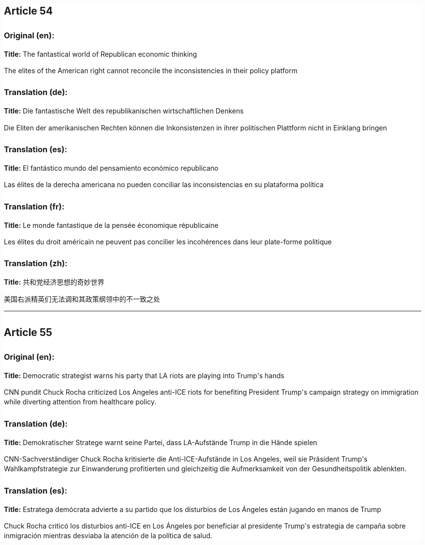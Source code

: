 ## Article 54
### Original (en):
**Title:** The fantastical world of Republican economic thinking

The elites of the American right cannot reconcile the inconsistencies in their policy platform

### Translation (de):
**Title:** Die fantastische Welt des republikanischen wirtschaftlichen Denkens

Die Eliten der amerikanischen Rechten können die Inkonsistenzen in ihrer politischen Plattform nicht in Einklang bringen

### Translation (es):
**Title:** El fantástico mundo del pensamiento económico republicano

Las élites de la derecha americana no pueden conciliar las inconsistencias en su plataforma política

### Translation (fr):
**Title:** Le monde fantastique de la pensée économique républicaine

Les élites du droit américain ne peuvent pas concilier les incohérences dans leur plate-forme politique

### Translation (zh):
**Title:** 共和党经济思想的奇妙世界

美国右派精英们无法调和其政策纲领中的不一致之处

---

## Article 55
### Original (en):
**Title:** Democratic strategist warns his party that LA riots are playing into Trump's hands

CNN pundit Chuck Rocha criticized Los Angeles anti-ICE riots for benefiting President Trump&apos;s campaign strategy on immigration while diverting attention from healthcare policy.

### Translation (de):
**Title:** Demokratischer Stratege warnt seine Partei, dass LA-Aufstände Trump in die Hände spielen

CNN-Sachverständiger Chuck Rocha kritisierte die Anti-ICE-Aufstände in Los Angeles, weil sie Präsident Trump&apos;s Wahlkampfstrategie zur Einwanderung profitierten und gleichzeitig die Aufmerksamkeit von der Gesundheitspolitik ablenkten.

### Translation (es):
**Title:** Estratega demócrata advierte a su partido que los disturbios de Los Ángeles están jugando en manos de Trump

Chuck Rocha criticó los disturbios anti-ICE en Los Ángeles por beneficiar al presidente Trump&apos;s estrategia de campaña sobre inmigración mientras desviaba la atención de la política de salud.
